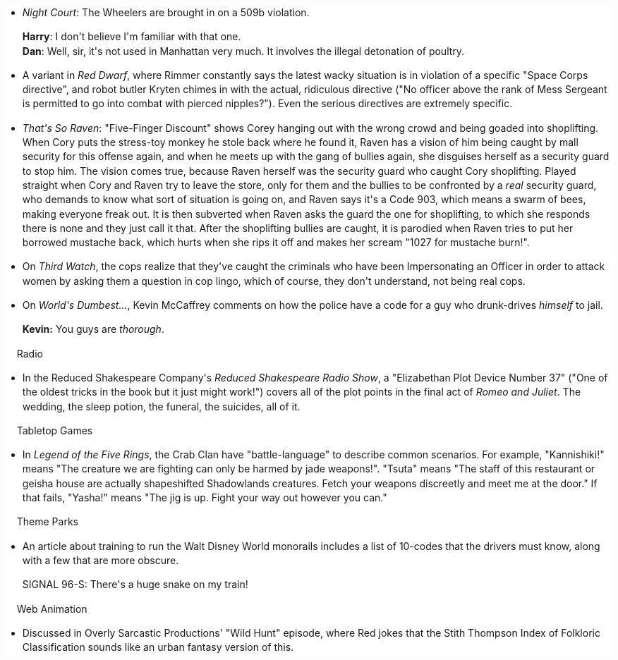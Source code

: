 -   _Night Court_: The Wheelers are brought in on a 509b violation.
    
    **Harry**: I don't believe I'm familiar with that one.  
    **Dan**: Well, sir, it's not used in Manhattan very much. It involves the illegal detonation of poultry.
    
-   A variant in _Red Dwarf_, where Rimmer constantly says the latest wacky situation is in violation of a specific "Space Corps directive", and robot butler Kryten chimes in with the actual, ridiculous directive ("No officer above the rank of Mess Sergeant is permitted to go into combat with pierced nipples?"). Even the serious directives are extremely specific.
-   _That's So Raven_: "Five-Finger Discount" shows Corey hanging out with the wrong crowd and being goaded into shoplifting. When Cory puts the stress-toy monkey he stole back where he found it, Raven has a vision of him being caught by mall security for this offense again, and when he meets up with the gang of bullies again, she disguises herself as a security guard to stop him. The vision comes true, because Raven herself was the security guard who caught Cory shoplifting. Played straight when Cory and Raven try to leave the store, only for them and the bullies to be confronted by a _real_ security guard, who demands to know what sort of situation is going on, and Raven says it's a Code 903, which means a swarm of bees, making everyone freak out. It is then subverted when Raven asks the guard the one for shoplifting, to which she responds there is none and they just call it that. After the shoplifting bullies are caught, it is parodied when Raven tries to put her borrowed mustache back, which hurts when she rips it off and makes her scream "1027 for mustache burn!".
-   On _Third Watch_, the cops realize that they've caught the criminals who have been Impersonating an Officer in order to attack women by asking them a question in cop lingo, which of course, they don't understand, not being real cops.
-   On _World's Dumbest..._, Kevin McCaffrey comments on how the police have a code for a guy who drunk-drives _himself_ to jail.
    
    **Kevin:** You guys are _thorough_.
    

    Radio 

-   In the Reduced Shakespeare Company's _Reduced Shakespeare Radio Show_, a "Elizabethan Plot Device Number 37" ("One of the oldest tricks in the book but it just might work!") covers all of the plot points in the final act of _Romeo and Juliet_. The wedding, the sleep potion, the funeral, the suicides, all of it.

    Tabletop Games 

-   In _Legend of the Five Rings_, the Crab Clan have "battle-language" to describe common scenarios. For example, "Kannishiki!" means "The creature we are fighting can only be harmed by jade weapons!". "Tsuta" means "The staff of this restaurant or geisha house are actually shapeshifted Shadowlands creatures. Fetch your weapons discreetly and meet me at the door." If that fails, "Yasha!" means "The jig is up. Fight your way out however you can."

    Theme Parks 

-   An article about training to run the Walt Disney World monorails includes a list of 10-codes that the drivers must know, along with a few that are more obscure.
    
    SIGNAL 96-S: There's a huge snake on my train!
    

    Web Animation 

-   Discussed in Overly Sarcastic Productions' "Wild Hunt" episode, where Red jokes that the Stith Thompson Index of Folkloric Classification sounds like an urban fantasy version of this.
    